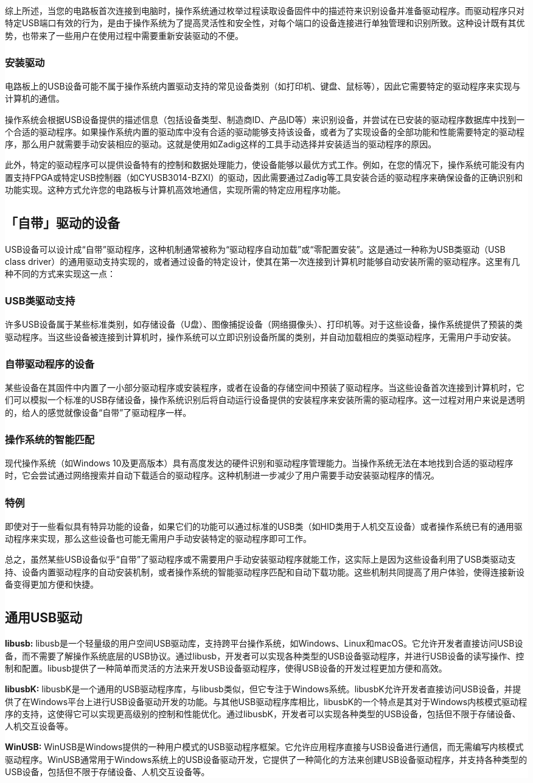 综上所述，当您的电路板首次连接到电脑时，操作系统通过枚举过程读取设备固件中的描述符来识别设备并准备驱动程序。而驱动程序只对特定USB端口有效的行为，是由于操作系统为了提高灵活性和安全性，对每个端口的设备连接进行单独管理和识别所致。这种设计既有其优势，也带来了一些用户在使用过程中需要重新安装驱动的不便。


### 安装驱动

电路板上的USB设备可能不属于操作系统内置驱动支持的常见设备类别（如打印机、键盘、鼠标等），因此它需要特定的驱动程序来实现与计算机的通信。

操作系统会根据USB设备提供的描述信息（包括设备类型、制造商ID、产品ID等）来识别设备，并尝试在已安装的驱动程序数据库中找到一个合适的驱动程序。如果操作系统内置的驱动库中没有合适的驱动能够支持该设备，或者为了实现设备的全部功能和性能需要特定的驱动程序，那么用户就需要手动安装相应的驱动。这就是使用如Zadig这样的工具手动选择并安装适当的驱动程序的原因。

此外，特定的驱动程序可以提供设备特有的控制和数据处理能力，使设备能够以最优方式工作。例如，在您的情况下，操作系统可能没有内置支持FPGA或特定USB控制器（如CYUSB3014-BZXI）的驱动，因此需要通过Zadig等工具安装合适的驱动程序来确保设备的正确识别和功能实现。这种方式允许您的电路板与计算机高效地通信，实现所需的特定应用程序功能。


## 「自带」驱动的设备

USB设备可以设计成“自带”驱动程序，这种机制通常被称为“驱动程序自动加载”或“零配置安装”。这是通过一种称为USB类驱动（USB class driver）的通用驱动支持实现的，或者通过设备的特定设计，使其在第一次连接到计算机时能够自动安装所需的驱动程序。这里有几种不同的方式来实现这一点：

### USB类驱动支持
许多USB设备属于某些标准类别，如存储设备（U盘）、图像捕捉设备（网络摄像头）、打印机等。对于这些设备，操作系统提供了预装的类驱动程序。当这些设备被连接到计算机时，操作系统可以立即识别设备所属的类别，并自动加载相应的类驱动程序，无需用户手动安装。

### 自带驱动程序的设备
某些设备在其固件中内置了一小部分驱动程序或安装程序，或者在设备的存储空间中预装了驱动程序。当这些设备首次连接到计算机时，它们可以模拟一个标准的USB存储设备，操作系统识别后将自动运行设备提供的安装程序来安装所需的驱动程序。这一过程对用户来说是透明的，给人的感觉就像设备“自带”了驱动程序一样。

### 操作系统的智能匹配
现代操作系统（如Windows 10及更高版本）具有高度发达的硬件识别和驱动程序管理能力。当操作系统无法在本地找到合适的驱动程序时，它会尝试通过网络搜索并自动下载适合的驱动程序。这种机制进一步减少了用户需要手动安装驱动程序的情况。

### 特例
即使对于一些看似具有特异功能的设备，如果它们的功能可以通过标准的USB类（如HID类用于人机交互设备）或者操作系统已有的通用驱动程序来实现，那么这些设备也可能无需用户手动安装特定的驱动程序即可工作。

总之，虽然某些USB设备似乎“自带”了驱动程序或不需要用户手动安装驱动程序就能工作，这实际上是因为这些设备利用了USB类驱动支持、设备内置驱动程序的自动安装机制，或者操作系统的智能驱动程序匹配和自动下载功能。这些机制共同提高了用户体验，使得连接新设备变得更加方便和快捷。


## 通用USB驱动
**libusb:**
libusb是一个轻量级的用户空间USB驱动库，支持跨平台操作系统，如Windows、Linux和macOS。它允许开发者直接访问USB设备，而不需要了解操作系统底层的USB协议。通过libusb，开发者可以实现各种类型的USB设备驱动程序，并进行USB设备的读写操作、控制和配置。libusb提供了一种简单而灵活的方法来开发USB设备驱动程序，使得USB设备的开发过程更加方便和高效。

**libusbK:**
libusbK是一个通用的USB驱动程序库，与libusb类似，但它专注于Windows系统。libusbK允许开发者直接访问USB设备，并提供了在Windows平台上进行USB设备驱动开发的功能。与其他USB驱动程序库相比，libusbK的一个特点是其对于Windows内核模式驱动程序的支持，这使得它可以实现更高级别的控制和性能优化。通过libusbK，开发者可以实现各种类型的USB设备，包括但不限于存储设备、人机交互设备等。

**WinUSB:**
WinUSB是Windows提供的一种用户模式的USB驱动程序框架。它允许应用程序直接与USB设备进行通信，而无需编写内核模式驱动程序。WinUSB通常用于Windows系统上的USB设备驱动开发，它提供了一种简化的方法来创建USB设备驱动程序，并支持各种类型的USB设备，包括但不限于存储设备、人机交互设备等。
